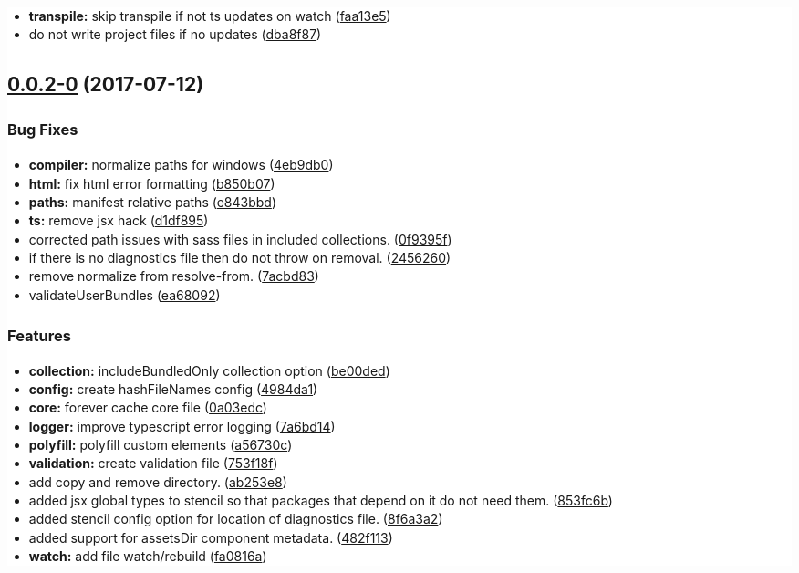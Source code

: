 * **transpile:** skip transpile if not ts updates on watch ([faa13e5](https://github.com/ionic-team/stencil/commit/faa13e5))
* do not write project files if no updates ([dba8f87](https://github.com/ionic-team/stencil/commit/dba8f87))



<a name="0.0.2-0"></a>
## [0.0.2-0](https://github.com/ionic-team/stencil/compare/v0.0.1...v0.0.2-0) (2017-07-12)


### Bug Fixes

* **compiler:** normalize paths for windows ([4eb9db0](https://github.com/ionic-team/stencil/commit/4eb9db0))
* **html:** fix html error formatting ([b850b07](https://github.com/ionic-team/stencil/commit/b850b07))
* **paths:** manifest relative paths ([e843bbd](https://github.com/ionic-team/stencil/commit/e843bbd))
* **ts:** remove jsx hack ([d1df895](https://github.com/ionic-team/stencil/commit/d1df895))
* corrected path issues with sass files in included collections. ([0f9395f](https://github.com/ionic-team/stencil/commit/0f9395f))
* if there is no diagnostics file then do not throw on removal. ([2456260](https://github.com/ionic-team/stencil/commit/2456260))
* remove normalize from resolve-from. ([7acbd83](https://github.com/ionic-team/stencil/commit/7acbd83))
* validateUserBundles ([ea68092](https://github.com/ionic-team/stencil/commit/ea68092))


### Features

* **collection:** includeBundledOnly collection option ([be00ded](https://github.com/ionic-team/stencil/commit/be00ded))
* **config:** create hashFileNames config ([4984da1](https://github.com/ionic-team/stencil/commit/4984da1))
* **core:** forever cache core file ([0a03edc](https://github.com/ionic-team/stencil/commit/0a03edc))
* **logger:** improve typescript error logging ([7a6bd14](https://github.com/ionic-team/stencil/commit/7a6bd14))
* **polyfill:** polyfill custom elements ([a56730c](https://github.com/ionic-team/stencil/commit/a56730c))
* **validation:** create validation file ([753f18f](https://github.com/ionic-team/stencil/commit/753f18f))
* add copy and remove directory. ([ab253e8](https://github.com/ionic-team/stencil/commit/ab253e8))
* added jsx global types to stencil so that packages that depend on it do not need them. ([853fc6b](https://github.com/ionic-team/stencil/commit/853fc6b))
* added stencil config option for location of diagnostics file. ([8f6a3a2](https://github.com/ionic-team/stencil/commit/8f6a3a2))
* added support for assetsDir component metadata. ([482f113](https://github.com/ionic-team/stencil/commit/482f113))
* **watch:** add file watch/rebuild ([fa0816a](https://github.com/ionic-team/stencil/commit/fa0816a))
